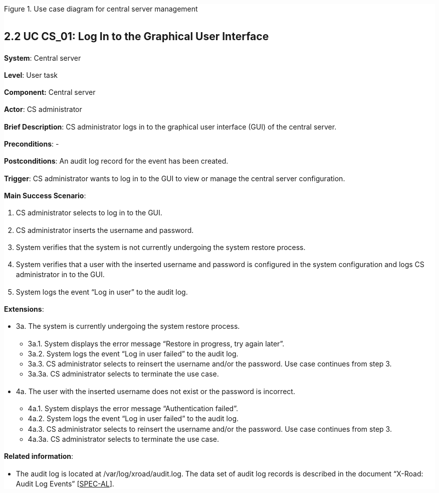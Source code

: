 Figure 1. Use case diagram for central server management

2.2 UC CS\_01: Log In to the Graphical User Interface
-----------------------------------------------------

**System**: Central server

**Level**: User task

**Component:** Central server

**Actor**: CS administrator

**Brief Description**: CS administrator logs in to the graphical user
interface (GUI) of the central server.

**Preconditions**: -

**Postconditions**: An audit log record for the event has been created.

**Trigger**: CS administrator wants to log in to the GUI to view or
manage the central server configuration.

**Main Success Scenario**:

1.  CS administrator selects to log in to the GUI.

2.  CS administrator inserts the username and password.

3.  System verifies that the system is not currently undergoing the
    system restore process.

4.  System verifies that a user with the inserted username and password
    is configured in the system configuration and logs CS administrator
    in to the GUI.

5.  System logs the event “Log in user” to the audit log.

**Extensions**:

- 3a. The system is currently undergoing the system restore process.
    - 3a.1. System displays the error message “Restore in progress, try again later”.
    - 3a.2. System logs the event “Log in user failed” to the audit log.
    - 3a.3. CS administrator selects to reinsert the username and/or the password. Use case continues from step 3.
    - 3a.3a. CS administrator selects to terminate the use case.

- 4a. The user with the inserted username does not exist or the password is incorrect.
    - 4a.1. System displays the error message “Authentication failed”.
    - 4a.2. System logs the event “Log in user failed” to the audit log.
    - 4a.3. CS administrator selects to reinsert the username and/or the password. Use case continues from step 3.
    - 4a.3a. CS administrator selects to terminate the use case.

**Related information**:

-   The audit log is located at /var/log/xroad/audit.log. The data set
    of audit log records is described in the document “X-Road: Audit Log
    Events” \[[SPEC-AL](#Ref_SPEC-AL)\].
